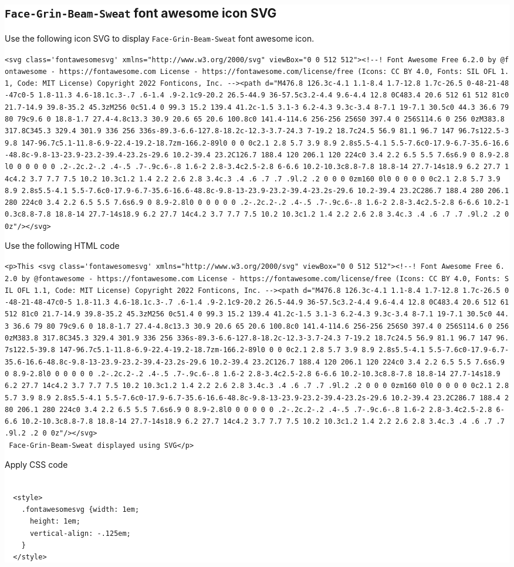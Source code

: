 ## `Face-Grin-Beam-Sweat` font awesome icon SVG 

Use the following icon SVG to display `Face-Grin-Beam-Sweat` font awesome icon.
```
<svg class='fontawesomesvg' xmlns="http://www.w3.org/2000/svg" viewBox="0 0 512 512"><!--! Font Awesome Free 6.2.0 by @fontawesome - https://fontawesome.com License - https://fontawesome.com/license/free (Icons: CC BY 4.0, Fonts: SIL OFL 1.1, Code: MIT License) Copyright 2022 Fonticons, Inc. --><path d="M476.8 126.3c-4.1 1.1-8.4 1.7-12.8 1.7c-26.5 0-48-21-48-47c0-5 1.8-11.3 4.6-18.1c.3-.7 .6-1.4 .9-2.1c9-20.2 26.5-44.9 36-57.5c3.2-4.4 9.6-4.4 12.8 0C483.4 20.6 512 61 512 81c0 21.7-14.9 39.8-35.2 45.3zM256 0c51.4 0 99.3 15.2 139.4 41.2c-1.5 3.1-3 6.2-4.3 9.3c-3.4 8-7.1 19-7.1 30.5c0 44.3 36.6 79 80 79c9.6 0 18.8-1.7 27.4-4.8c13.3 30.9 20.6 65 20.6 100.8c0 141.4-114.6 256-256 256S0 397.4 0 256S114.6 0 256 0zM383.8 317.8C345.3 329.4 301.9 336 256 336s-89.3-6.6-127.8-18.2c-12.3-3.7-24.3 7-19.2 18.7c24.5 56.9 81.1 96.7 147 96.7s122.5-39.8 147-96.7c5.1-11.8-6.9-22.4-19.2-18.7zm-166.2-89l0 0 0 0c2.1 2.8 5.7 3.9 8.9 2.8s5.5-4.1 5.5-7.6c0-17.9-6.7-35.6-16.6-48.8c-9.8-13-23.9-23.2-39.4-23.2s-29.6 10.2-39.4 23.2C126.7 188.4 120 206.1 120 224c0 3.4 2.2 6.5 5.5 7.6s6.9 0 8.9-2.8l0 0 0 0 0 0 .2-.2c.2-.2 .4-.5 .7-.9c.6-.8 1.6-2 2.8-3.4c2.5-2.8 6-6.6 10.2-10.3c8.8-7.8 18.8-14 27.7-14s18.9 6.2 27.7 14c4.2 3.7 7.7 7.5 10.2 10.3c1.2 1.4 2.2 2.6 2.8 3.4c.3 .4 .6 .7 .7 .9l.2 .2 0 0 0 0zm160 0l0 0 0 0 0 0c2.1 2.8 5.7 3.9 8.9 2.8s5.5-4.1 5.5-7.6c0-17.9-6.7-35.6-16.6-48.8c-9.8-13-23.9-23.2-39.4-23.2s-29.6 10.2-39.4 23.2C286.7 188.4 280 206.1 280 224c0 3.4 2.2 6.5 5.5 7.6s6.9 0 8.9-2.8l0 0 0 0 0 0 .2-.2c.2-.2 .4-.5 .7-.9c.6-.8 1.6-2 2.8-3.4c2.5-2.8 6-6.6 10.2-10.3c8.8-7.8 18.8-14 27.7-14s18.9 6.2 27.7 14c4.2 3.7 7.7 7.5 10.2 10.3c1.2 1.4 2.2 2.6 2.8 3.4c.3 .4 .6 .7 .7 .9l.2 .2 0 0z"/></svg>

```

Use the following HTML code
```
<p>This <svg class='fontawesomesvg' xmlns="http://www.w3.org/2000/svg" viewBox="0 0 512 512"><!--! Font Awesome Free 6.2.0 by @fontawesome - https://fontawesome.com License - https://fontawesome.com/license/free (Icons: CC BY 4.0, Fonts: SIL OFL 1.1, Code: MIT License) Copyright 2022 Fonticons, Inc. --><path d="M476.8 126.3c-4.1 1.1-8.4 1.7-12.8 1.7c-26.5 0-48-21-48-47c0-5 1.8-11.3 4.6-18.1c.3-.7 .6-1.4 .9-2.1c9-20.2 26.5-44.9 36-57.5c3.2-4.4 9.6-4.4 12.8 0C483.4 20.6 512 61 512 81c0 21.7-14.9 39.8-35.2 45.3zM256 0c51.4 0 99.3 15.2 139.4 41.2c-1.5 3.1-3 6.2-4.3 9.3c-3.4 8-7.1 19-7.1 30.5c0 44.3 36.6 79 80 79c9.6 0 18.8-1.7 27.4-4.8c13.3 30.9 20.6 65 20.6 100.8c0 141.4-114.6 256-256 256S0 397.4 0 256S114.6 0 256 0zM383.8 317.8C345.3 329.4 301.9 336 256 336s-89.3-6.6-127.8-18.2c-12.3-3.7-24.3 7-19.2 18.7c24.5 56.9 81.1 96.7 147 96.7s122.5-39.8 147-96.7c5.1-11.8-6.9-22.4-19.2-18.7zm-166.2-89l0 0 0 0c2.1 2.8 5.7 3.9 8.9 2.8s5.5-4.1 5.5-7.6c0-17.9-6.7-35.6-16.6-48.8c-9.8-13-23.9-23.2-39.4-23.2s-29.6 10.2-39.4 23.2C126.7 188.4 120 206.1 120 224c0 3.4 2.2 6.5 5.5 7.6s6.9 0 8.9-2.8l0 0 0 0 0 0 .2-.2c.2-.2 .4-.5 .7-.9c.6-.8 1.6-2 2.8-3.4c2.5-2.8 6-6.6 10.2-10.3c8.8-7.8 18.8-14 27.7-14s18.9 6.2 27.7 14c4.2 3.7 7.7 7.5 10.2 10.3c1.2 1.4 2.2 2.6 2.8 3.4c.3 .4 .6 .7 .7 .9l.2 .2 0 0 0 0zm160 0l0 0 0 0 0 0c2.1 2.8 5.7 3.9 8.9 2.8s5.5-4.1 5.5-7.6c0-17.9-6.7-35.6-16.6-48.8c-9.8-13-23.9-23.2-39.4-23.2s-29.6 10.2-39.4 23.2C286.7 188.4 280 206.1 280 224c0 3.4 2.2 6.5 5.5 7.6s6.9 0 8.9-2.8l0 0 0 0 0 0 .2-.2c.2-.2 .4-.5 .7-.9c.6-.8 1.6-2 2.8-3.4c2.5-2.8 6-6.6 10.2-10.3c8.8-7.8 18.8-14 27.7-14s18.9 6.2 27.7 14c4.2 3.7 7.7 7.5 10.2 10.3c1.2 1.4 2.2 2.6 2.8 3.4c.3 .4 .6 .7 .7 .9l.2 .2 0 0z"/></svg>
 Face-Grin-Beam-Sweat displayed using SVG</p>
```

Apply CSS code
```

  <style>
    .fontawesomesvg {width: 1em;
      height: 1em;
      vertical-align: -.125em;
    }
  </style>

```
